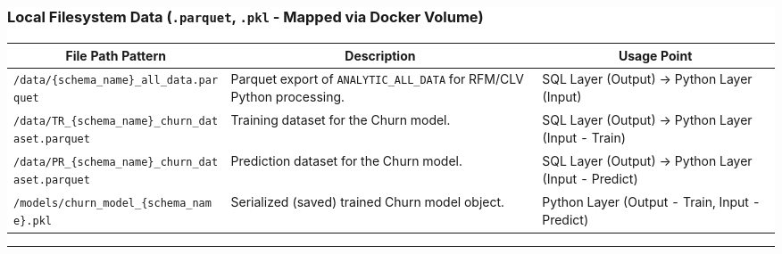 ### Local Filesystem Data (`.parquet`, `.pkl` - Mapped via Docker Volume)

| File Path Pattern                           | Description                                                            | Usage Point                    |
|---------------------------------------------|------------------------------------------------------------------------|--------------------------------|
| `/data/{schema_name}_all_data.parquet`      | Parquet export of `ANALYTIC_ALL_DATA` for RFM/CLV Python processing.   | SQL Layer (Output) -> Python Layer (Input) |
| `/data/TR_{schema_name}_churn_dataset.parquet`| Training dataset for the Churn model.                                  | SQL Layer (Output) -> Python Layer (Input - Train) |
| `/data/PR_{schema_name}_churn_dataset.parquet`| Prediction dataset for the Churn model.                                | SQL Layer (Output) -> Python Layer (Input - Predict) |
| `/models/churn_model_{schema_name}.pkl`      | Serialized (saved) trained Churn model object.                         | Python Layer (Output - Train, Input - Predict) |

---
